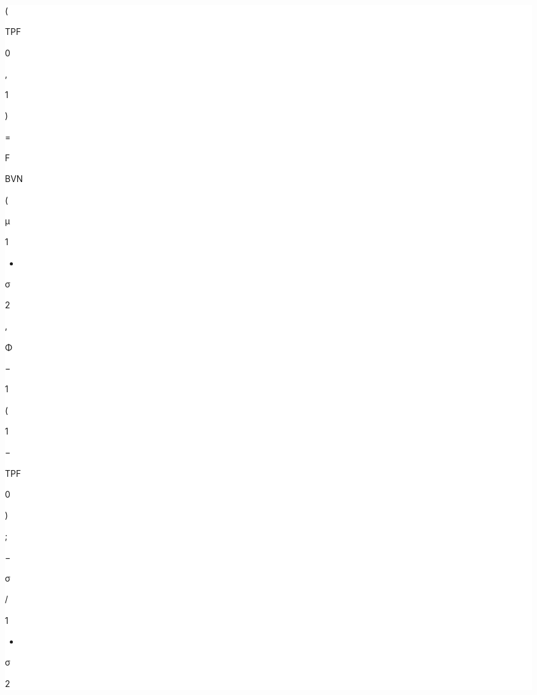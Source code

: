 (

TPF

0

,

1

)

=

F

BVN

(

μ

1

+

σ

2

,

Φ

−

1

(

1

−

TPF

0

)

;

−

σ

/

1

+

σ

2
